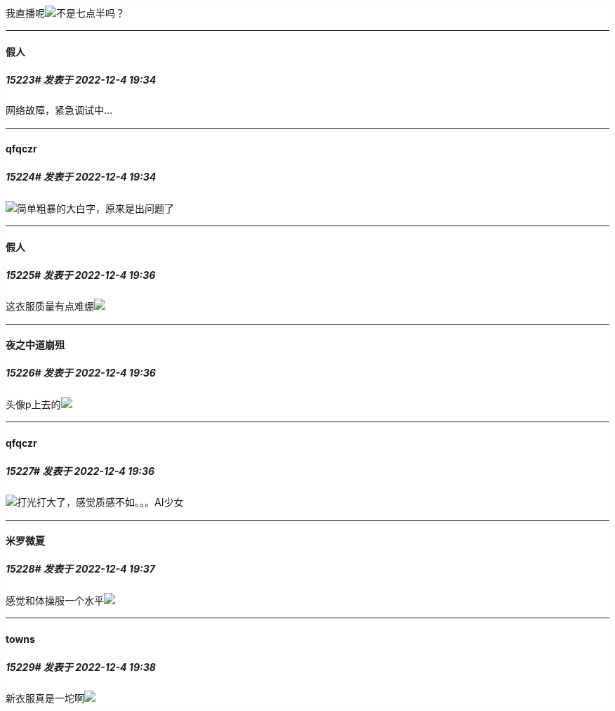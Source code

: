 我直播呢<img src="https://static.saraba1st.com/image/smiley/face2017/067.png" referrerpolicy="no-referrer">不是七点半吗？

*****

####  假人  
##### 15223#       发表于 2022-12-4 19:34

网络故障，紧急调试中…

*****

####  qfqczr  
##### 15224#       发表于 2022-12-4 19:34

<img src="https://static.saraba1st.com/image/smiley/face2017/068.png" referrerpolicy="no-referrer">简单粗暴的大白字，原来是出问题了

*****

####  假人  
##### 15225#       发表于 2022-12-4 19:36

这衣服质量有点难绷<img src="https://static.saraba1st.com/image/smiley/face2017/003.png" referrerpolicy="no-referrer">

*****

####  夜之中道崩殂  
##### 15226#       发表于 2022-12-4 19:36

头像p上去的<img src="https://static.saraba1st.com/image/smiley/face2017/067.png" referrerpolicy="no-referrer">

*****

####  qfqczr  
##### 15227#       发表于 2022-12-4 19:36

<img src="https://static.saraba1st.com/image/smiley/face2017/067.png" referrerpolicy="no-referrer">打光打大了，感觉质感不如。。。AI少女

*****

####  米罗微夏  
##### 15228#       发表于 2022-12-4 19:37

感觉和体操服一个水平<img src="https://static.saraba1st.com/image/smiley/face2017/067.png" referrerpolicy="no-referrer">

*****

####  towns  
##### 15229#       发表于 2022-12-4 19:38

新衣服真是一坨啊<img src="https://static.saraba1st.com/image/smiley/face2017/018.png" referrerpolicy="no-referrer">
